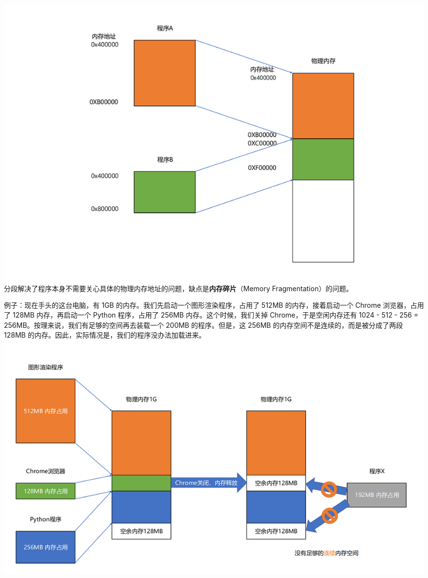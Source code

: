 ![](images/24596e1e66d88c5d077b4c957d0d7f18.png)

分段解决了程序本身不需要关心具体的物理内存地址的问题，缺点是**内存碎片**（Memory Fragmentation）的问题。

例子：现在手头的这台电脑，有 1GB 的内存。我们先启动一个图形渲染程序，占用了 512MB 的内存，接着启动一个 Chrome 浏览器，占用了 128MB 内存，再启动一个 Python 程序，占用了 256MB 内存。这个时候，我们关掉 Chrome，于是空闲内存还有 1024 - 512 - 256 = 256MB。按理来说，我们有足够的空间再去装载一个 200MB 的程序。但是，这 256MB 的内存空间不是连续的，而是被分成了两段 128MB 的内存。因此，实际情况是，我们的程序没办法加载进来。

![img](images/57211af3053ed621aeb903433c6c10d1.png)
